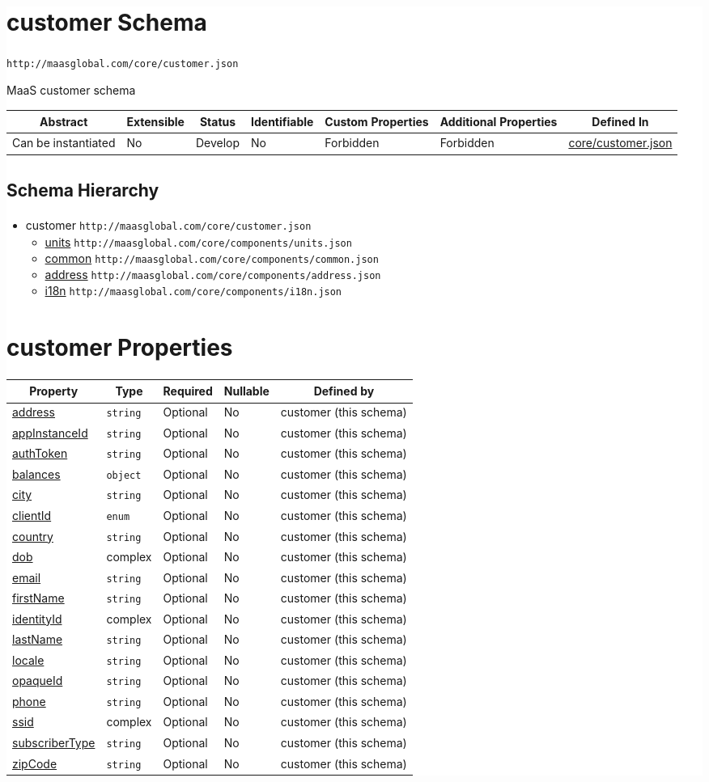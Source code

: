 # customer Schema

```
http://maasglobal.com/core/customer.json
```

MaaS customer schema

| Abstract            | Extensible | Status  | Identifiable | Custom Properties | Additional Properties | Defined In                          |
| ------------------- | ---------- | ------- | ------------ | ----------------- | --------------------- | ----------------------------------- |
| Can be instantiated | No         | Develop | No           | Forbidden         | Forbidden             | [core/customer.json](customer.json) |

## Schema Hierarchy

- customer `http://maasglobal.com/core/customer.json`
  - [units](components/units.md) `http://maasglobal.com/core/components/units.json`
  - [common](components/common.md) `http://maasglobal.com/core/components/common.json`
  - [address](components/address.md) `http://maasglobal.com/core/components/address.json`
  - [i18n](components/i18n.md) `http://maasglobal.com/core/components/i18n.json`

# customer Properties

| Property                          | Type     | Required | Nullable | Defined by             |
| --------------------------------- | -------- | -------- | -------- | ---------------------- |
| [address](#address)               | `string` | Optional | No       | customer (this schema) |
| [appInstanceId](#appinstanceid)   | `string` | Optional | No       | customer (this schema) |
| [authToken](#authtoken)           | `string` | Optional | No       | customer (this schema) |
| [balances](#balances)             | `object` | Optional | No       | customer (this schema) |
| [city](#city)                     | `string` | Optional | No       | customer (this schema) |
| [clientId](#clientid)             | `enum`   | Optional | No       | customer (this schema) |
| [country](#country)               | `string` | Optional | No       | customer (this schema) |
| [dob](#dob)                       | complex  | Optional | No       | customer (this schema) |
| [email](#email)                   | `string` | Optional | No       | customer (this schema) |
| [firstName](#firstname)           | `string` | Optional | No       | customer (this schema) |
| [identityId](#identityid)         | complex  | Optional | No       | customer (this schema) |
| [lastName](#lastname)             | `string` | Optional | No       | customer (this schema) |
| [locale](#locale)                 | `string` | Optional | No       | customer (this schema) |
| [opaqueId](#opaqueid)             | `string` | Optional | No       | customer (this schema) |
| [phone](#phone)                   | `string` | Optional | No       | customer (this schema) |
| [ssid](#ssid)                     | complex  | Optional | No       | customer (this schema) |
| [subscriberType](#subscribertype) | `string` | Optional | No       | customer (this schema) |
| [zipCode](#zipcode)               | `string` | Optional | No       | customer (this schema) |
